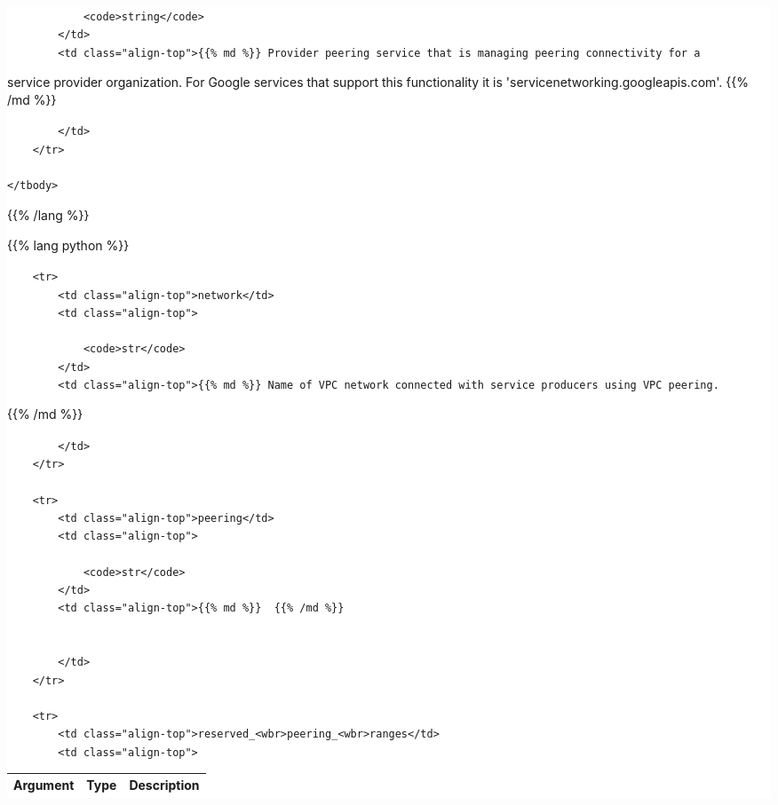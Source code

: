                 <code>string</code>
            </td>
            <td class="align-top">{{% md %}} Provider peering service that is managing peering connectivity for a
service provider organization. For Google services that support this functionality it is
&#39;servicenetworking.googleapis.com&#39;.
 {{% /md %}}

            
            </td>
        </tr>
    
    </tbody>
</table>


{{% /lang %}}


{{% lang python %}}


<table class="ml-6">
    <thead>
        <tr>
            <th>Argument</th>
            <th>Type</th>
            <th>Description</th>
        </tr>
    </thead>
    <tbody>
    
        <tr>
            <td class="align-top">network</td>
            <td class="align-top">
                
                <code>str</code>
            </td>
            <td class="align-top">{{% md %}} Name of VPC network connected with service producers using VPC peering.
 {{% /md %}}

            
            </td>
        </tr>
    
        <tr>
            <td class="align-top">peering</td>
            <td class="align-top">
                
                <code>str</code>
            </td>
            <td class="align-top">{{% md %}}  {{% /md %}}

            
            </td>
        </tr>
    
        <tr>
            <td class="align-top">reserved_<wbr>peering_<wbr>ranges</td>
            <td class="align-top">
                